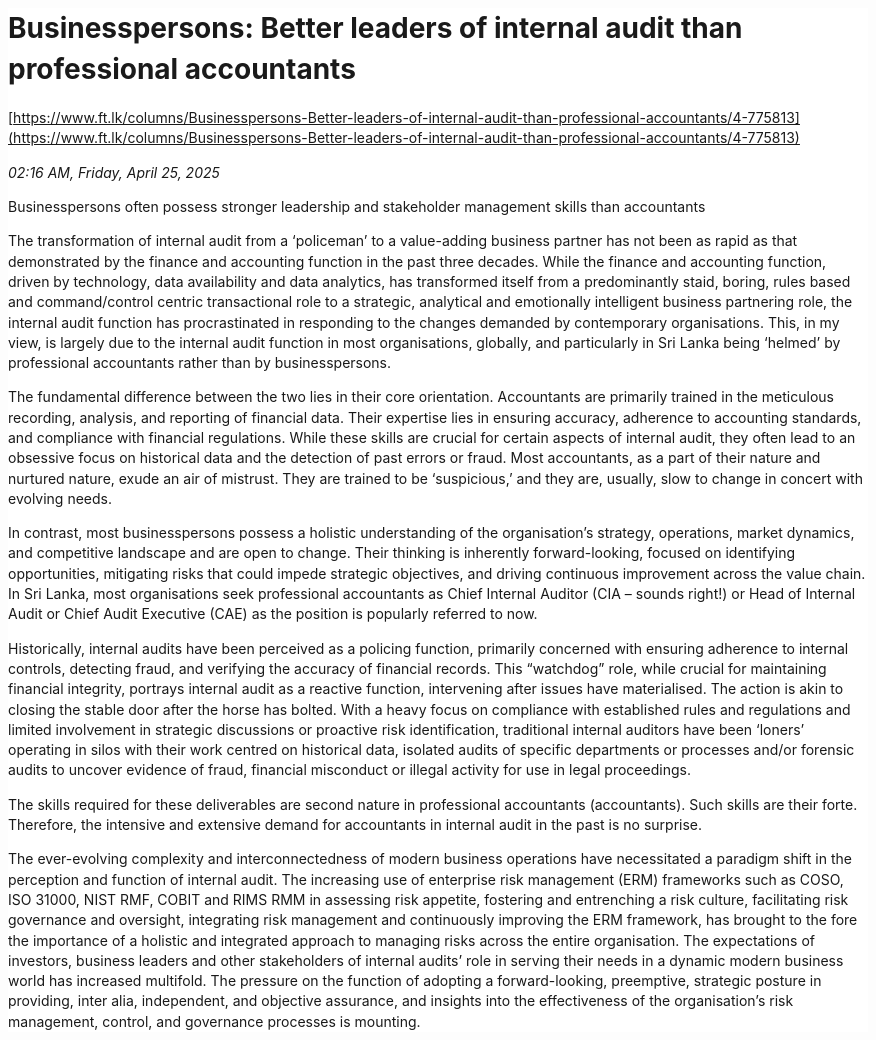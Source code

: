# Businesspersons: Better leaders of internal audit than professional accountants

[https://www.ft.lk/columns/Businesspersons-Better-leaders-of-internal-audit-than-professional-accountants/4-775813](https://www.ft.lk/columns/Businesspersons-Better-leaders-of-internal-audit-than-professional-accountants/4-775813)

*02:16 AM, Friday, April 25, 2025*

Businesspersons often possess stronger leadership and stakeholder management skills than accountants

The transformation of internal audit from a ‘policeman’ to a value-adding business partner has not been as rapid as that demonstrated by the finance and accounting function in the past three decades. While the finance and accounting function, driven by technology, data availability and data analytics, has transformed itself from a predominantly staid, boring, rules based and command/control centric transactional role to a strategic, analytical and emotionally intelligent business partnering role, the internal audit function has procrastinated in responding to the changes demanded by contemporary organisations. This, in my view, is largely due to the internal audit function in most organisations, globally, and particularly in Sri Lanka being ‘helmed’ by professional accountants rather than by businesspersons.

The fundamental difference between the two lies in their core orientation. Accountants are primarily trained in the meticulous recording, analysis, and reporting of financial data. Their expertise lies in ensuring accuracy, adherence to accounting standards, and compliance with financial regulations. While these skills are crucial for certain aspects of internal audit, they often lead to an obsessive focus on historical data and the detection of past errors or fraud. Most accountants, as a part of their nature and nurtured nature, exude an air of mistrust. They are trained to be ‘suspicious,’ and they are, usually, slow to change in concert with evolving needs.

In contrast, most businesspersons possess a holistic understanding of the organisation’s strategy, operations, market dynamics, and competitive landscape and are open to change. Their thinking is inherently forward-looking, focused on identifying opportunities, mitigating risks that could impede strategic objectives, and driving continuous improvement across the value chain. In Sri Lanka, most organisations seek professional accountants as Chief Internal Auditor (CIA – sounds right!) or Head of Internal Audit or Chief Audit Executive (CAE) as the position is popularly referred to now.

Historically, internal audits have been perceived as a policing function, primarily concerned with ensuring adherence to internal controls, detecting fraud, and verifying the accuracy of financial records. This “watchdog” role, while crucial for maintaining financial integrity, portrays internal audit as a reactive function, intervening after issues have materialised. The action is akin to closing the stable door after the horse has bolted. With a heavy focus on compliance with established rules and regulations and limited involvement in strategic discussions or proactive risk identification, traditional internal auditors have been ‘loners’ operating in silos with their work centred on historical data, isolated audits of specific departments or processes and/or forensic audits to uncover evidence of fraud, financial misconduct or illegal activity for use in legal proceedings.

The skills required for these deliverables are second nature in professional accountants (accountants). Such skills are their forte. Therefore, the intensive and extensive demand for accountants in internal audit in the past is no surprise.

The ever-evolving complexity and interconnectedness of modern business operations have necessitated a paradigm shift in the perception and function of internal audit. The increasing use of enterprise risk management (ERM) frameworks such as COSO, ISO 31000, NIST RMF, COBIT and RIMS RMM in assessing risk appetite, fostering and entrenching a risk culture, facilitating risk governance and oversight, integrating risk management and continuously improving the ERM framework, has brought to the fore the importance of a holistic and integrated approach to managing risks across the entire organisation. The expectations of investors, business leaders and other stakeholders of internal audits’ role in serving their needs in a dynamic modern business world has increased multifold. The pressure on the function of adopting a forward-looking, preemptive, strategic posture in providing, inter alia, independent, and objective assurance, and insights into the effectiveness of the organisation’s risk management, control, and governance processes is mounting.
